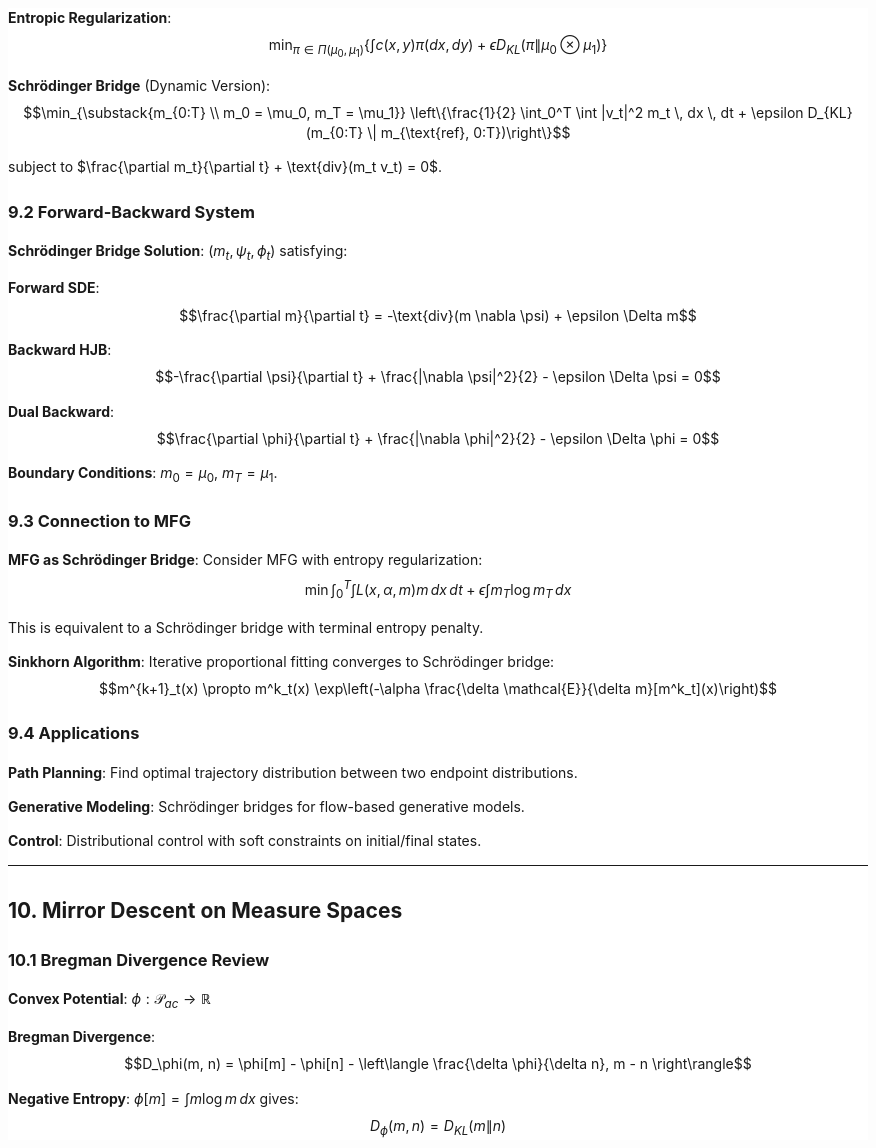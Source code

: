 **Entropic Regularization**:
$$\min_{\pi \in \Pi(\mu_0, \mu_1)} \left\{\int c(x,y) \pi(dx, dy) + \epsilon D_{KL}(\pi \| \mu_0 \otimes \mu_1)\right\}$$

**Schrödinger Bridge** (Dynamic Version):
$$\min_{\substack{m_{0:T} \\ m_0 = \mu_0, m_T = \mu_1}} \left\{\frac{1}{2} \int_0^T \int |v_t|^2 m_t \, dx \, dt + \epsilon D_{KL}(m_{0:T} \| m_{\text{ref}, 0:T})\right\}$$

subject to $\frac{\partial m_t}{\partial t} + \text{div}(m_t v_t) = 0$.

### 9.2 Forward-Backward System

**Schrödinger Bridge Solution**: $(m_t, \psi_t, \phi_t)$ satisfying:

**Forward SDE**:
$$\frac{\partial m}{\partial t} = -\text{div}(m \nabla \psi) + \epsilon \Delta m$$

**Backward HJB**:
$$-\frac{\partial \psi}{\partial t} + \frac{|\nabla \psi|^2}{2} - \epsilon \Delta \psi = 0$$

**Dual Backward**:
$$\frac{\partial \phi}{\partial t} + \frac{|\nabla \phi|^2}{2} - \epsilon \Delta \phi = 0$$

**Boundary Conditions**: $m_0 = \mu_0$, $m_T = \mu_1$.

### 9.3 Connection to MFG

**MFG as Schrödinger Bridge**: Consider MFG with entropy regularization:
$$\min \int_0^T \int L(x, \alpha, m) m \, dx \, dt + \epsilon \int m_T \log m_T \, dx$$

This is equivalent to a Schrödinger bridge with terminal entropy penalty.

**Sinkhorn Algorithm**: Iterative proportional fitting converges to Schrödinger bridge:
$$m^{k+1}_t(x) \propto m^k_t(x) \exp\left(-\alpha \frac{\delta \mathcal{E}}{\delta m}[m^k_t](x)\right)$$

### 9.4 Applications

**Path Planning**: Find optimal trajectory distribution between two endpoint distributions.

**Generative Modeling**: Schrödinger bridges for flow-based generative models.

**Control**: Distributional control with soft constraints on initial/final states.

---

## 10. Mirror Descent on Measure Spaces

### 10.1 Bregman Divergence Review

**Convex Potential**: $\phi : \mathcal{P}_{ac} \to \mathbb{R}$

**Bregman Divergence**:
$$D_\phi(m, n) = \phi[m] - \phi[n] - \left\langle \frac{\delta \phi}{\delta n}, m - n \right\rangle$$

**Negative Entropy**: $\phi[m] = \int m \log m \, dx$ gives:
$$D_\phi(m, n) = D_{KL}(m \| n)$$
